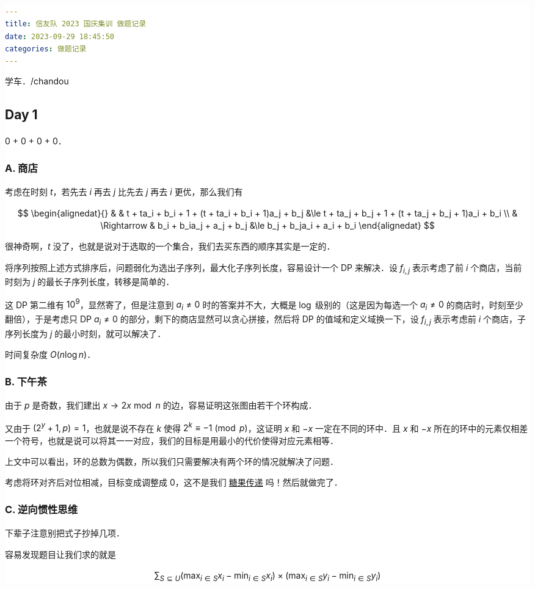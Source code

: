 ```yaml
---
title: 信友队 2023 国庆集训 做题记录
date: 2023-09-29 18:45:50
categories: 做题记录
---
```


学车．/chandou



## Day 1

0 + 0 + 0 + 0．

### A. 商店

考虑在时刻 $t$，若先去 $i$ 再去 $j$ 比先去 $j$ 再去 $i$ 更优，那么我们有

$$
\begin{alignedat}{}
& & t + ta_i + b_i + 1 + (t + ta_i + b_i + 1)a_j + b_j &\le t + ta_j + b_j + 1 + (t + ta_j + b_j + 1)a_i + b_i \\
& \Rightarrow & b_i + b_ia_j + a_j + b_j &\le b_j + b_ja_i + a_i + b_i
\end{alignedat}
$$

很神奇啊，$t$ 没了，也就是说对于选取的一个集合，我们去买东西的顺序其实是一定的．

将序列按照上述方式排序后，问题弱化为选出子序列，最大化子序列长度，容易设计一个 DP 来解决．设 $f_{i, j}$ 表示考虑了前 $i$ 个商店，当前时刻为 $j$ 的最长子序列长度，转移是简单的．

这 DP 第二维有 $10^9$，显然寄了，但是注意到 $a_i \not= 0$ 时的答案并不大，大概是 $\log$ 级别的（这是因为每选一个 $a_i \not= 0$ 的商店时，时刻至少翻倍），于是考虑只 DP $a_i \not= 0$ 的部分，剩下的商店显然可以贪心拼接，然后将 DP 的值域和定义域换一下，设 $f_{i, j}$ 表示考虑前 $i$ 个商店，子序列长度为 $j$ 的最小时刻，就可以解决了．

时间复杂度 $O(n \log n)$．

### B. 下午茶

由于 $p$ 是奇数，我们建出 $x \to 2x \bmod n$ 的边，容易证明这张图由若干个环构成．

又由于 $(2^y + 1, p) = 1$，也就是说不存在 $k$ 使得 $2^k \equiv -1 \pmod p$，这证明 $x$ 和 $-x$ 一定在不同的环中．且 $x$ 和 $-x$ 所在的环中的元素仅相差一个符号，也就是说可以将其一一对应，我们的目标是用最小的代价使得对应元素相等．

上文中可以看出，环的总数为偶数，所以我们只需要解决有两个环的情况就解决了问题．

考虑将环对齐后对位相减，目标变成调整成 $0$，这不是我们 [糖果传递](https://www.luogu.com.cn/problem/P2512) 吗！然后就做完了．

### C. 逆向惯性思维

下辈子注意别把式子抄掉几项．

容易发现题目让我们求的就是

$$
\sum_{S \subseteq U} (\max_{i \in S} x_i - \min_{i \in S} x_i) \times (\max_{i \in S} y_i - \min_{i \in S} y_i)
$$
